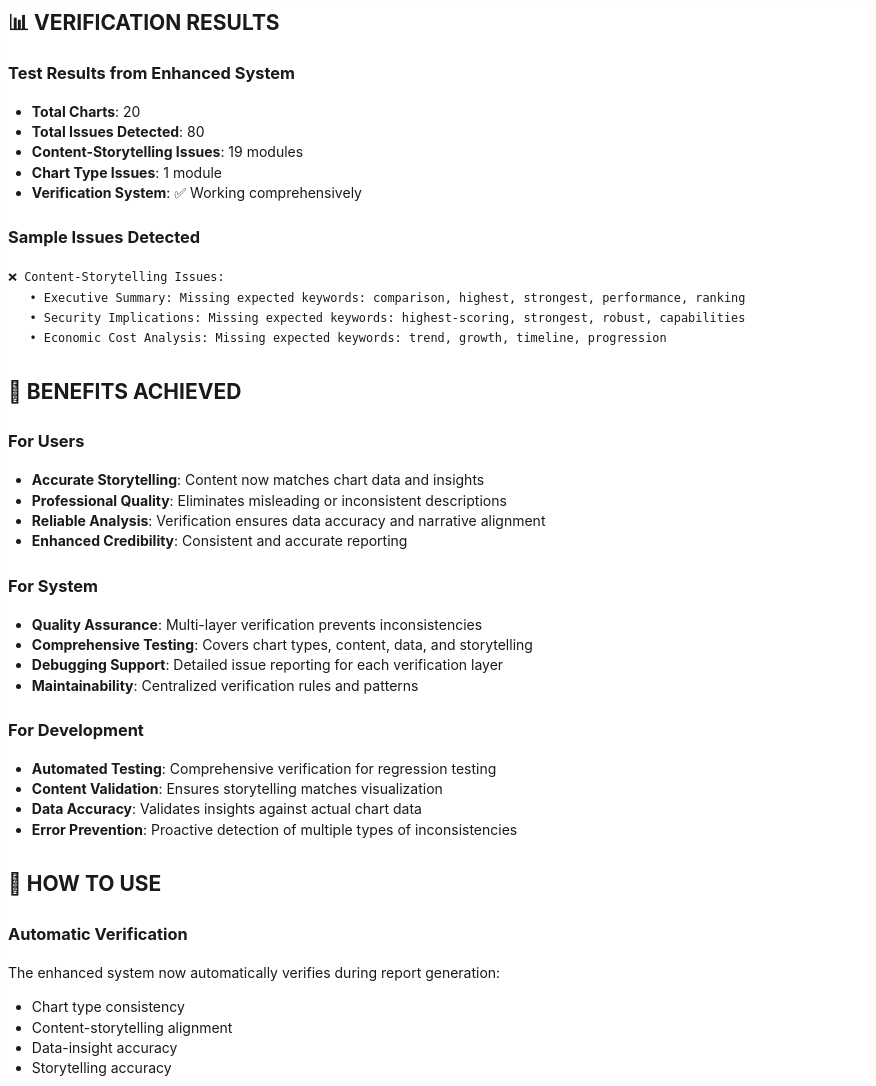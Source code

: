 ## 📊 **VERIFICATION RESULTS**

### **Test Results from Enhanced System**
- **Total Charts**: 20
- **Total Issues Detected**: 80
- **Content-Storytelling Issues**: 19 modules
- **Chart Type Issues**: 1 module
- **Verification System**: ✅ Working comprehensively

### **Sample Issues Detected**
```
❌ Content-Storytelling Issues:
   • Executive Summary: Missing expected keywords: comparison, highest, strongest, performance, ranking
   • Security Implications: Missing expected keywords: highest-scoring, strongest, robust, capabilities
   • Economic Cost Analysis: Missing expected keywords: trend, growth, timeline, progression
```

## 🎉 **BENEFITS ACHIEVED**

### **For Users**
- **Accurate Storytelling**: Content now matches chart data and insights
- **Professional Quality**: Eliminates misleading or inconsistent descriptions
- **Reliable Analysis**: Verification ensures data accuracy and narrative alignment
- **Enhanced Credibility**: Consistent and accurate reporting

### **For System**
- **Quality Assurance**: Multi-layer verification prevents inconsistencies
- **Comprehensive Testing**: Covers chart types, content, data, and storytelling
- **Debugging Support**: Detailed issue reporting for each verification layer
- **Maintainability**: Centralized verification rules and patterns

### **For Development**
- **Automated Testing**: Comprehensive verification for regression testing
- **Content Validation**: Ensures storytelling matches visualization
- **Data Accuracy**: Validates insights against actual chart data
- **Error Prevention**: Proactive detection of multiple types of inconsistencies

## 🚀 **HOW TO USE**

### **Automatic Verification**
The enhanced system now automatically verifies during report generation:
- Chart type consistency
- Content-storytelling alignment
- Data-insight accuracy
- Storytelling accuracy
